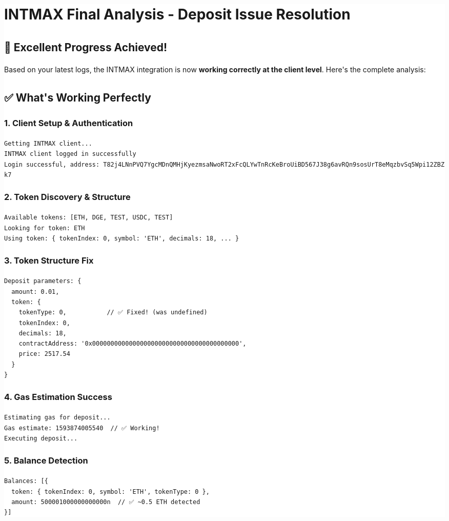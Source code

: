 # INTMAX Final Analysis - Deposit Issue Resolution

## 🎉 **Excellent Progress Achieved!**

Based on your latest logs, the INTMAX integration is now **working correctly at the client level**. Here's the complete analysis:

## ✅ **What's Working Perfectly**

### **1. Client Setup & Authentication**
```
Getting INTMAX client...
INTMAX client logged in successfully
Login successful, address: T82j4LNnPVQ7YgcMDnQMHjKyezmsaNwoRT2xFcQLYwTnRcKeBroUiBD567J38g6avRQn9sosUrT8eMqzbvSq5Wpi12ZBZk7
```

### **2. Token Discovery & Structure**
```
Available tokens: [ETH, DGE, TEST, USDC, TEST]
Looking for token: ETH
Using token: { tokenIndex: 0, symbol: 'ETH', decimals: 18, ... }
```

### **3. Token Structure Fix**
```
Deposit parameters: {
  amount: 0.01,
  token: {
    tokenType: 0,           // ✅ Fixed! (was undefined)
    tokenIndex: 0,
    decimals: 18,
    contractAddress: '0x0000000000000000000000000000000000000000',
    price: 2517.54
  }
}
```

### **4. Gas Estimation Success**
```
Estimating gas for deposit...
Gas estimate: 1593874005540  // ✅ Working!
Executing deposit...
```

### **5. Balance Detection**
```
Balances: [{
  token: { tokenIndex: 0, symbol: 'ETH', tokenType: 0 },
  amount: 500001000000000000n  // ✅ ~0.5 ETH detected
}]
```
